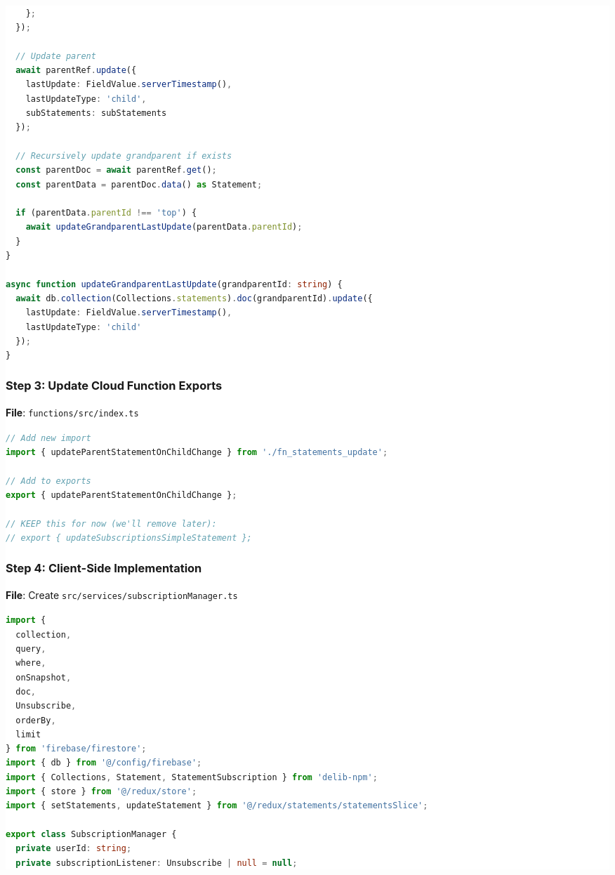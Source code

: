 ```typescript
    };
  });
  
  // Update parent
  await parentRef.update({
    lastUpdate: FieldValue.serverTimestamp(),
    lastUpdateType: 'child',
    subStatements: subStatements
  });
  
  // Recursively update grandparent if exists
  const parentDoc = await parentRef.get();
  const parentData = parentDoc.data() as Statement;
  
  if (parentData.parentId !== 'top') {
    await updateGrandparentLastUpdate(parentData.parentId);
  }
}

async function updateGrandparentLastUpdate(grandparentId: string) {
  await db.collection(Collections.statements).doc(grandparentId).update({
    lastUpdate: FieldValue.serverTimestamp(),
    lastUpdateType: 'child'
  });
}
```

### Step 3: Update Cloud Function Exports

**File**: `functions/src/index.ts`

```typescript
// Add new import
import { updateParentStatementOnChildChange } from './fn_statements_update';

// Add to exports
export { updateParentStatementOnChildChange };

// KEEP this for now (we'll remove later):
// export { updateSubscriptionsSimpleStatement };
```

### Step 4: Client-Side Implementation

**File**: Create `src/services/subscriptionManager.ts`

```typescript
import { 
  collection, 
  query, 
  where, 
  onSnapshot,
  doc,
  Unsubscribe,
  orderBy,
  limit
} from 'firebase/firestore';
import { db } from '@/config/firebase';
import { Collections, Statement, StatementSubscription } from 'delib-npm';
import { store } from '@/redux/store';
import { setStatements, updateStatement } from '@/redux/statements/statementsSlice';

export class SubscriptionManager {
  private userId: string;
  private subscriptionListener: Unsubscribe | null = null;
```